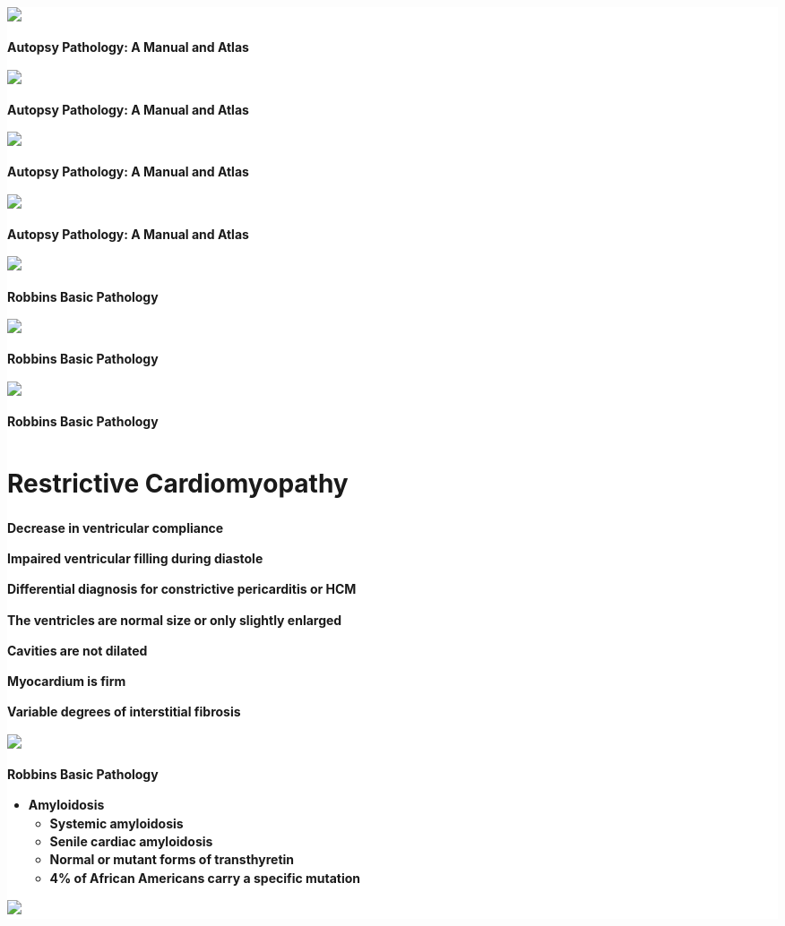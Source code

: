 ![](./img-local/Cardiomyopathy%2C-Pericardial-diseases-and-Cardiac-Tumors14.png)

**Autopsy Pathology: A Manual and Atlas**

![](./img-local/Cardiomyopathy%2C-Pericardial-diseases-and-Cardiac-Tumors15.png)

**Autopsy Pathology: A Manual and Atlas**

![](./img-local/Cardiomyopathy%2C-Pericardial-diseases-and-Cardiac-Tumors16.png)

**Autopsy Pathology: A Manual and Atlas**

![](./img-local/Cardiomyopathy%2C-Pericardial-diseases-and-Cardiac-Tumors17.png)

**Autopsy Pathology: A Manual and Atlas**

![](./img-local/Cardiomyopathy%2C-Pericardial-diseases-and-Cardiac-Tumors18.png)

**Robbins Basic Pathology**

![](./img-local/Cardiomyopathy%2C-Pericardial-diseases-and-Cardiac-Tumors19.png)

**Robbins Basic Pathology**

![](./img-local/Cardiomyopathy%2C-Pericardial-diseases-and-Cardiac-Tumors20.png)

**Robbins Basic Pathology**

# Restrictive Cardiomyopathy

**Decrease in ventricular compliance**

**Impaired ventricular filling during diastole**

**Differential diagnosis for constrictive pericarditis or HCM**

**The ventricles are normal size or only slightly enlarged**

**Cavities are not dilated**

**Myocardium is firm**

**Variable degrees of interstitial fibrosis**

![](./img-local/Cardiomyopathy%2C-Pericardial-diseases-and-Cardiac-Tumors21.png)

**Robbins Basic Pathology**

- **Amyloidosis**
  - **Systemic amyloidosis**
  - **Senile cardiac amyloidosis**
  - **Normal or mutant forms of transthyretin**
  - **4% of African Americans carry a specific mutation**

![](./img-local/Cardiomyopathy%2C-Pericardial-diseases-and-Cardiac-Tumors22.png)
